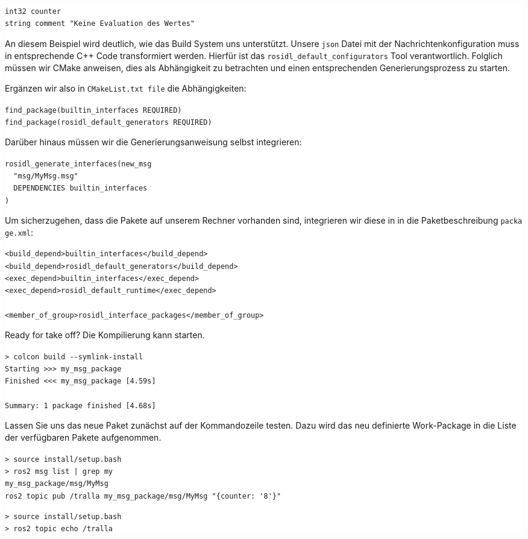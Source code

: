 ```
int32 counter
string comment "Keine Evaluation des Wertes"
```

An diesem Beispiel wird deutlich, wie das Build System uns unterstützt. Unsere `json` Datei mit der Nachrichtenkonfiguration muss in entsprechende C++ Code transformiert werden. Hierfür ist das `rosidl_default_configurators` Tool verantwortlich. Folglich müssen wir CMake anweisen, dies als Abhängigkeit zu betrachten und einen entsprechenden Generierungsprozess zu starten.

Ergänzen wir also in `CMakeList.txt file` die Abhängigkeiten:

```
find_package(builtin_interfaces REQUIRED)
find_package(rosidl_default_generators REQUIRED)
```

Darüber hinaus müssen wir die Generierungsanweisung selbst integrieren:

```
rosidl_generate_interfaces(new_msg
  "msg/MyMsg.msg"
  DEPENDENCIES builtin_interfaces
)
```

Um sicherzugehen, dass die Pakete auf unserem Rechner vorhanden sind, integrieren wir diese in in die Paketbeschreibung `package.xml`:

```
<build_depend>builtin_interfaces</build_depend>
<build_depend>rosidl_default_generators</build_depend>
<exec_depend>builtin_interfaces</exec_depend>
<exec_depend>rosidl_default_runtime</exec_depend>

<member_of_group>rosidl_interface_packages</member_of_group>
```

Ready for take off? Die Kompilierung kann starten.

```
> colcon build --symlink-install
Starting >>> my_msg_package
Finished <<< my_msg_package [4.59s]

Summary: 1 package finished [4.68s]
```

Lassen Sie uns das neue Paket zunächst auf der Kommandozeile testen. Dazu wird
das neu definierte Work-Package in die Liste der verfügbaren Pakete aufgenommen.

```
> source install/setup.bash
> ros2 msg list | grep my
my_msg_package/msg/MyMsg
ros2 topic pub /tralla my_msg_package/msg/MyMsg "{counter: '8'}"
```

```
> source install/setup.bash
> ros2 topic echo /tralla
```
